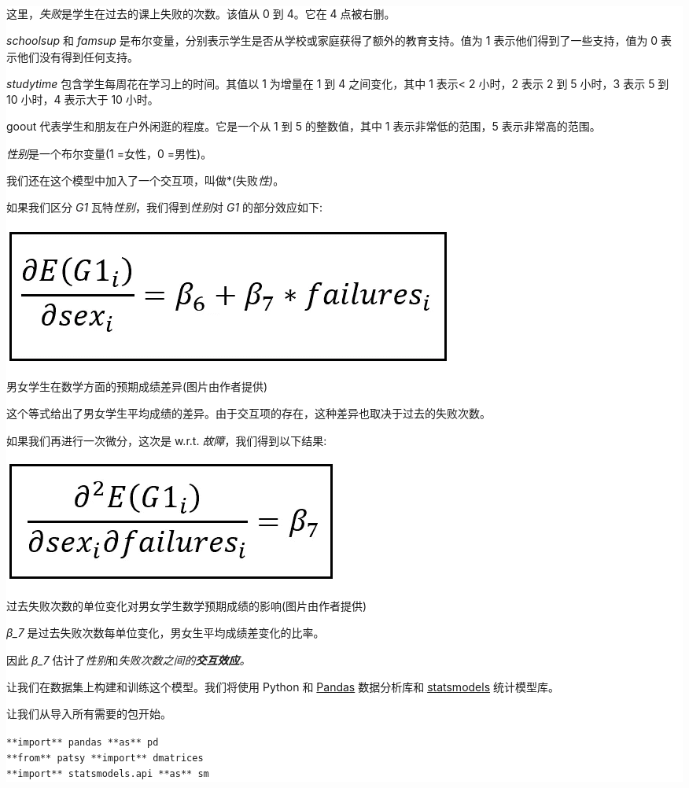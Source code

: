 这里，*失败*是学生在过去的课上失败的次数。该值从 0 到 4。它在 4 点被右删。

*schoolsup* 和 *famsup* 是布尔变量，分别表示学生是否从学校或家庭获得了额外的教育支持。值为 1 表示他们得到了一些支持，值为 0 表示他们没有得到任何支持。

*studytime* 包含学生每周花在学习上的时间。其值以 1 为增量在 1 到 4 之间变化，其中 1 表示< 2 小时，2 表示 2 到 5 小时，3 表示 5 到 10 小时，4 表示大于 10 小时。

goout 代表学生和朋友在户外闲逛的程度。它是一个从 1 到 5 的整数值，其中 1 表示非常低的范围，5 表示非常高的范围。

*性别*是一个布尔变量(1 =女性，0 =男性)。

我们还在这个模型中加入了一个交互项，叫做*(失败*性)*。

如果我们区分 *G1* 瓦特*性别*，我们得到*性别*对 *G1* 的部分效应如下:

![](img/881ac0c87369f5118b6eaf4cbf884929.png)

男女学生在数学方面的预期成绩差异(图片由作者提供)

这个等式给出了男女学生平均成绩的差异。由于交互项的存在，这种差异也取决于过去的失败次数。

如果我们再进行一次微分，这次是 w.r.t. *故障*，我们得到以下结果:

![](img/2a359f497178a81d65a6bcaf3a2a47e2.png)

过去失败次数的单位变化对男女学生数学预期成绩的影响(图片由作者提供)

*β_7* 是过去失败次数每单位变化，男女生平均成绩差变化的比率。

因此 *β_7* 估计了*性别*和*失败次数之间的**交互效应**。*

让我们在数据集上构建和训练这个模型。我们将使用 Python 和 [Pandas](https://pandas.pydata.org/docs/getting_started/index.html) 数据分析库和 [statsmodels](https://www.statsmodels.org/stable/gettingstarted.html) 统计模型库。

让我们从导入所有需要的包开始。

```
**import** pandas **as** pd
**from** patsy **import** dmatrices
**import** statsmodels.api **as** sm
```

